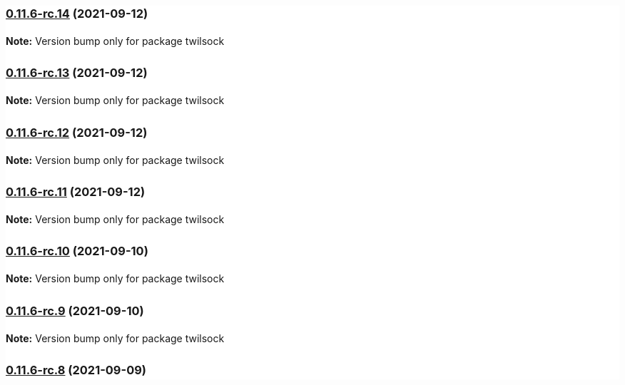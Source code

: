 
### [0.11.6-rc.14](https://github.com/twilio/rtd-sdk-monorepo-js/compare/twilsock@0.11.6-rc.13...twilsock@0.11.6-rc.14) (2021-09-12)

**Note:** Version bump only for package twilsock





### [0.11.6-rc.13](https://github.com/twilio/rtd-sdk-monorepo-js/compare/twilsock@0.11.6-rc.12...twilsock@0.11.6-rc.13) (2021-09-12)

**Note:** Version bump only for package twilsock





### [0.11.6-rc.12](https://github.com/twilio/rtd-sdk-monorepo-js/compare/twilsock@0.11.6-rc.10...twilsock@0.11.6-rc.12) (2021-09-12)

**Note:** Version bump only for package twilsock





### [0.11.6-rc.11](https://github.com/twilio/rtd-sdk-monorepo-js/compare/twilsock@0.11.6-rc.10...twilsock@0.11.6-rc.11) (2021-09-12)

**Note:** Version bump only for package twilsock





### [0.11.6-rc.10](https://github.com/twilio/rtd-sdk-monorepo-js/compare/twilsock@0.11.6-rc.9...twilsock@0.11.6-rc.10) (2021-09-10)

**Note:** Version bump only for package twilsock





### [0.11.6-rc.9](https://github.com/twilio/rtd-sdk-monorepo-js/compare/twilsock@0.11.6-rc.8...twilsock@0.11.6-rc.9) (2021-09-10)

**Note:** Version bump only for package twilsock





### [0.11.6-rc.8](https://github.com/twilio/rtd-sdk-monorepo-js/compare/twilsock@0.11.6-rc.7...twilsock@0.11.6-rc.8) (2021-09-09)
